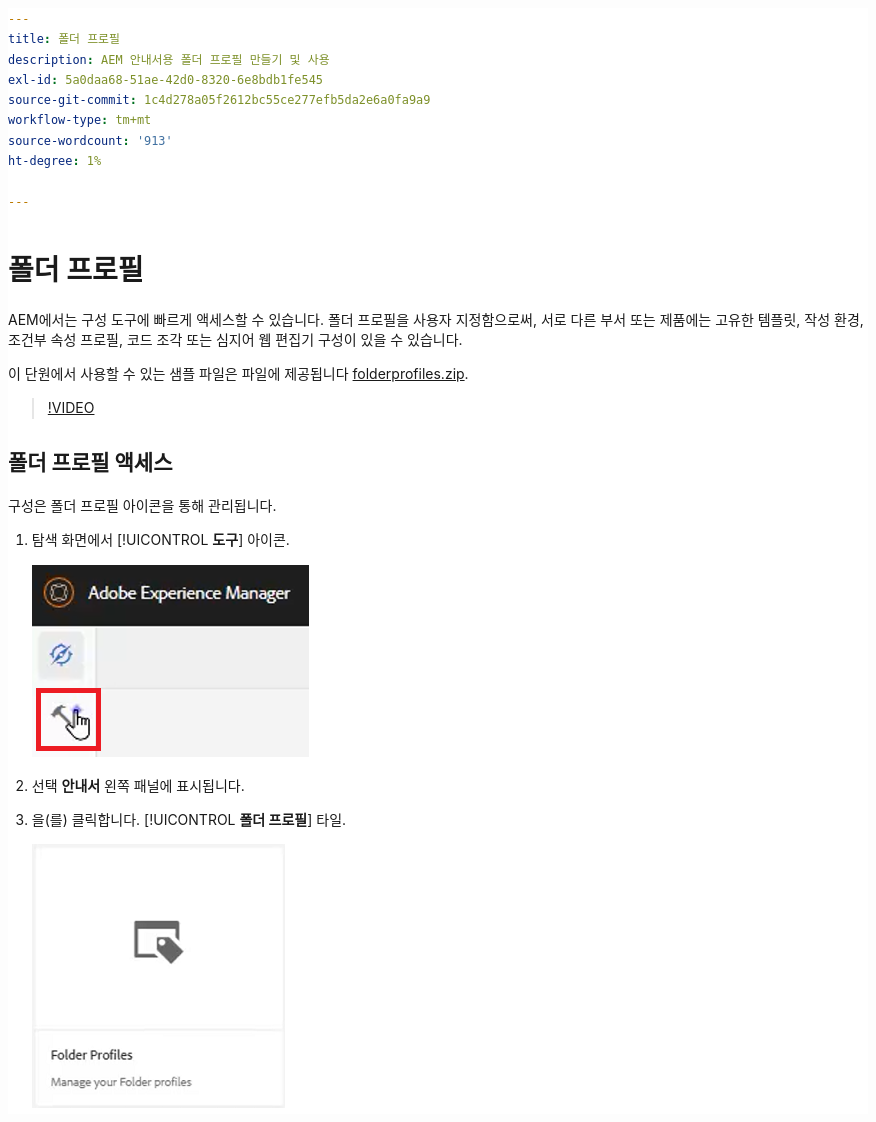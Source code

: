 ```yaml
---
title: 폴더 프로필
description: AEM 안내서용 폴더 프로필 만들기 및 사용
exl-id: 5a0daa68-51ae-42d0-8320-6e8bdb1fe545
source-git-commit: 1c4d278a05f2612bc55ce277efb5da2e6a0fa9a9
workflow-type: tm+mt
source-wordcount: '913'
ht-degree: 1%

---
```


# 폴더 프로필

AEM에서는 구성 도구에 빠르게 액세스할 수 있습니다. 폴더 프로필을 사용자 지정함으로써, 서로 다른 부서 또는 제품에는 고유한 템플릿, 작성 환경, 조건부 속성 프로필, 코드 조각 또는 심지어 웹 편집기 구성이 있을 수 있습니다.

이 단원에서 사용할 수 있는 샘플 파일은 파일에 제공됩니다 [folderprofiles.zip](assets/folderprofiles.zip).

>[!VIDEO](https://video.tv.adobe.com/v/342758?quality=12&learn=on)

## 폴더 프로필 액세스

구성은 폴더 프로필 아이콘을 통해 관리됩니다.

1. 탐색 화면에서 [!UICONTROL **도구**] 아이콘.

   ![도구 아이콘](images/reuse/tools-icon.png)

2. 선택 **안내서** 왼쪽 패널에 표시됩니다.

3. 을(를) 클릭합니다. [!UICONTROL **폴더 프로필**] 타일.

   ![폴더 프로필](images/reuse/folder-profiles-tile.png)
